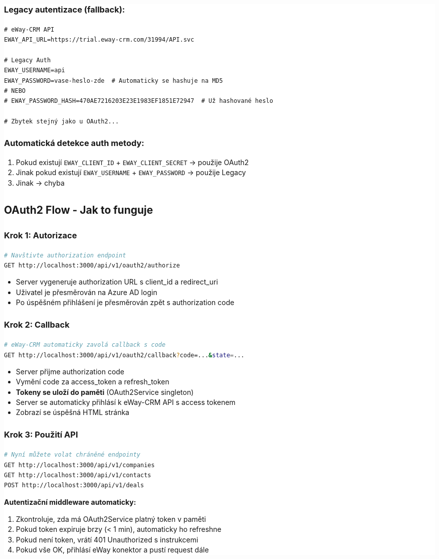 ### Legacy autentizace (fallback):
```env
# eWay-CRM API
EWAY_API_URL=https://trial.eway-crm.com/31994/API.svc

# Legacy Auth
EWAY_USERNAME=api
EWAY_PASSWORD=vase-heslo-zde  # Automaticky se hashuje na MD5
# NEBO
# EWAY_PASSWORD_HASH=470AE7216203E23E1983EF1851E72947  # Už hashované heslo

# Zbytek stejný jako u OAuth2...
```

### Automatická detekce auth metody:
1. Pokud existují `EWAY_CLIENT_ID` + `EWAY_CLIENT_SECRET` → použije OAuth2
2. Jinak pokud existují `EWAY_USERNAME` + `EWAY_PASSWORD` → použije Legacy
3. Jinak → chyba

## OAuth2 Flow - Jak to funguje

### Krok 1: Autorizace
```bash
# Navštivte authorization endpoint
GET http://localhost:3000/api/v1/oauth2/authorize
```
- Server vygeneruje authorization URL s client_id a redirect_uri
- Uživatel je přesměrován na Azure AD login
- Po úspěšném přihlášení je přesměrován zpět s authorization code

### Krok 2: Callback
```bash
# eWay-CRM automaticky zavolá callback s code
GET http://localhost:3000/api/v1/oauth2/callback?code=...&state=...
```
- Server přijme authorization code
- Vymění code za access_token a refresh_token
- **Tokeny se uloží do paměti** (OAuth2Service singleton)
- Server se automaticky přihlásí k eWay-CRM API s access tokenem
- Zobrazí se úspěšná HTML stránka

### Krok 3: Použití API
```bash
# Nyní můžete volat chráněné endpointy
GET http://localhost:3000/api/v1/companies
GET http://localhost:3000/api/v1/contacts
POST http://localhost:3000/api/v1/deals
```

**Autentizační middleware automaticky:**
1. Zkontroluje, zda má OAuth2Service platný token v paměti
2. Pokud token expiruje brzy (< 1 min), automaticky ho refreshne
3. Pokud není token, vrátí 401 Unauthorized s instrukcemi
4. Pokud vše OK, přihlásí eWay konektor a pustí request dále
